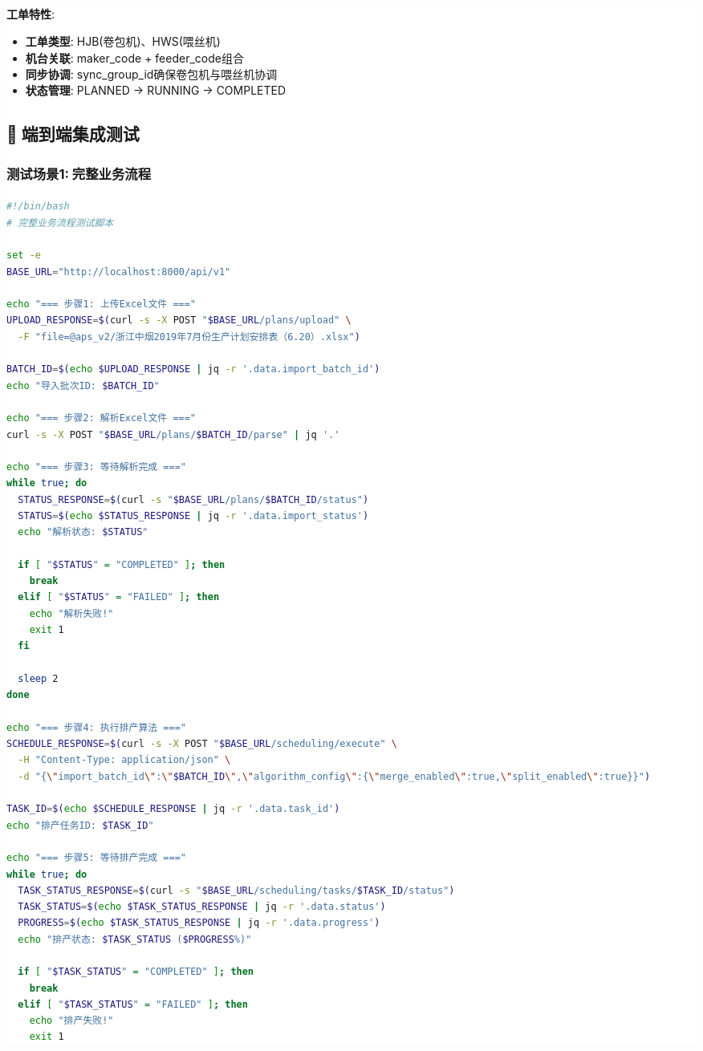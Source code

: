 **工单特性**:
- **工单类型**: HJB(卷包机)、HWS(喂丝机)
- **机台关联**: maker_code + feeder_code组合
- **同步协调**: sync_group_id确保卷包机与喂丝机协调
- **状态管理**: PLANNED → RUNNING → COMPLETED

## 🧪 端到端集成测试

### 测试场景1: 完整业务流程
```bash
#!/bin/bash
# 完整业务流程测试脚本

set -e
BASE_URL="http://localhost:8000/api/v1"

echo "=== 步骤1: 上传Excel文件 ==="
UPLOAD_RESPONSE=$(curl -s -X POST "$BASE_URL/plans/upload" \
  -F "file=@aps_v2/浙江中烟2019年7月份生产计划安排表（6.20）.xlsx")

BATCH_ID=$(echo $UPLOAD_RESPONSE | jq -r '.data.import_batch_id')
echo "导入批次ID: $BATCH_ID"

echo "=== 步骤2: 解析Excel文件 ==="
curl -s -X POST "$BASE_URL/plans/$BATCH_ID/parse" | jq '.'

echo "=== 步骤3: 等待解析完成 ==="
while true; do
  STATUS_RESPONSE=$(curl -s "$BASE_URL/plans/$BATCH_ID/status")
  STATUS=$(echo $STATUS_RESPONSE | jq -r '.data.import_status')
  echo "解析状态: $STATUS"
  
  if [ "$STATUS" = "COMPLETED" ]; then
    break
  elif [ "$STATUS" = "FAILED" ]; then
    echo "解析失败!"
    exit 1
  fi
  
  sleep 2
done

echo "=== 步骤4: 执行排产算法 ==="
SCHEDULE_RESPONSE=$(curl -s -X POST "$BASE_URL/scheduling/execute" \
  -H "Content-Type: application/json" \
  -d "{\"import_batch_id\":\"$BATCH_ID\",\"algorithm_config\":{\"merge_enabled\":true,\"split_enabled\":true}}")

TASK_ID=$(echo $SCHEDULE_RESPONSE | jq -r '.data.task_id')
echo "排产任务ID: $TASK_ID"

echo "=== 步骤5: 等待排产完成 ==="
while true; do
  TASK_STATUS_RESPONSE=$(curl -s "$BASE_URL/scheduling/tasks/$TASK_ID/status")
  TASK_STATUS=$(echo $TASK_STATUS_RESPONSE | jq -r '.data.status')
  PROGRESS=$(echo $TASK_STATUS_RESPONSE | jq -r '.data.progress')
  echo "排产状态: $TASK_STATUS ($PROGRESS%)"
  
  if [ "$TASK_STATUS" = "COMPLETED" ]; then
    break
  elif [ "$TASK_STATUS" = "FAILED" ]; then
    echo "排产失败!"
    exit 1
```